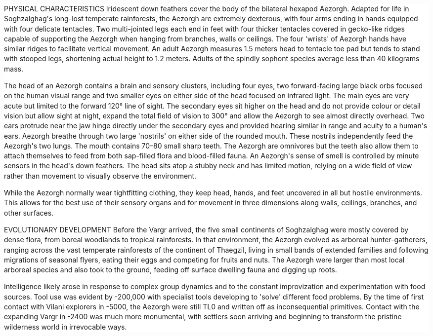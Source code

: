 PHYSICAL CHARACTERISTICS
Iridescent down feathers cover the body of the bilateral hexapod
Aezorgh. Adapted for life in Soghzalghag's long-lost temperate
rainforests, the Aezorgh are extremely dexterous, with four arms ending
in hands equipped with four delicate tentacles. Two multi-jointed legs
each end in feet with four thicker tentacles covered in gecko-like ridges
capable of supporting the Aezorgh when hanging from branches,
walls or ceilings. The four 'wrists' of Aezorgh hands have similar
ridges to facilitate vertical movement. An adult Aezorgh measures 1.5
meters head to tentacle toe pad but tends to stand with stooped legs,
shortening actual height to 1.2 meters. Adults of the spindly sophont
species average less than 40 kilograms mass.

The head of an Aezorgh contains a brain and sensory clusters,
including four eyes, two forward-facing large black orbs focused on the
human visual range and two smaller eyes on either side of the head
focused on infrared light. The main eyes are very acute but limited to
the forward 120° line of sight. The secondary eyes sit higher on the
head and do not provide colour or detail vision but allow sight at night,
expand the total field of vision to 300° and allow the Aezorgh to see
almost directly overhead. Two ears protrude near the jaw hinge directly
under the secondary eyes and provided hearing similar in range and
acuity to a human's ears. Aezorgh breathe through two large 'nostrils'
on either side of the rounded mouth. These nostrils independently feed
the Aezorgh's two lungs. The mouth contains 70–80 small sharp teeth.
The Aezorgh are omnivores but the teeth also allow them to attach
themselves to feed from both sap-filled flora and blood-filled fauna.
An Aezorgh's sense of smell is controlled by minute sensors in the
head's down feathers. The head sits atop a stubby neck and has limited
motion, relying on a wide field of view rather than movement to visually
observe the environment.

While the Aezorgh normally wear tightfitting clothing, they keep head,
hands, and feet uncovered in all but hostile environments. This allows
for the best use of their sensory organs and for movement in three
dimensions along walls, ceilings, branches, and other surfaces.

EVOLUTIONARY DEVELOPMENT
Before the Vargr arrived, the five small continents of Soghzalghag
were mostly covered by dense flora, from boreal woodlands to tropical
rainforests. In that environment, the Aezorgh evolved as arboreal
hunter-gatherers, ranging across the vast temperate rainforests of the
continent of Thaegzil, living in small bands of extended families and
following migrations of seasonal flyers, eating their eggs and competing
for fruits and nuts. The Aezorgh were larger than most local arboreal
species and also took to the ground, feeding off surface dwelling fauna
and digging up roots.

Intelligence likely arose in response to complex group dynamics and to
the constant improvization and experimentation with food sources. Tool
use was evident by -200,000 with specialist tools developing to 'solve'
different food problems. By the time of first contact with Vilani explorers
in -5000, the Aezorgh were still TL0 and written off as inconsequential
primitives. Contact with the expanding Vargr in -2400 was much more
monumental, with settlers soon arriving and beginning to transform the
pristine wilderness world in irrevocable ways.
